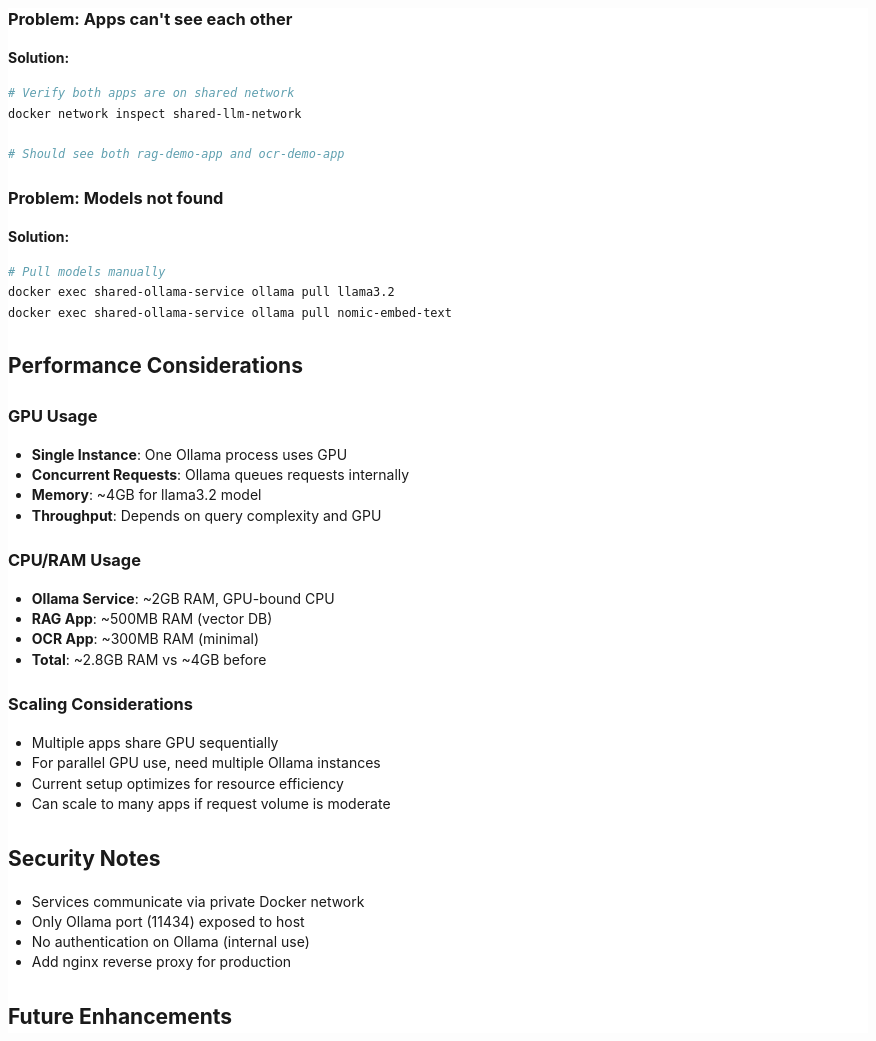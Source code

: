 ### Problem: Apps can't see each other

**Solution:**
```bash
# Verify both apps are on shared network
docker network inspect shared-llm-network

# Should see both rag-demo-app and ocr-demo-app
```

### Problem: Models not found

**Solution:**
```bash
# Pull models manually
docker exec shared-ollama-service ollama pull llama3.2
docker exec shared-ollama-service ollama pull nomic-embed-text
```

## Performance Considerations

### GPU Usage

- **Single Instance**: One Ollama process uses GPU
- **Concurrent Requests**: Ollama queues requests internally
- **Memory**: ~4GB for llama3.2 model
- **Throughput**: Depends on query complexity and GPU

### CPU/RAM Usage

- **Ollama Service**: ~2GB RAM, GPU-bound CPU
- **RAG App**: ~500MB RAM (vector DB)
- **OCR App**: ~300MB RAM (minimal)
- **Total**: ~2.8GB RAM vs ~4GB before

### Scaling Considerations

- Multiple apps share GPU sequentially
- For parallel GPU use, need multiple Ollama instances
- Current setup optimizes for resource efficiency
- Can scale to many apps if request volume is moderate

## Security Notes

- Services communicate via private Docker network
- Only Ollama port (11434) exposed to host
- No authentication on Ollama (internal use)
- Add nginx reverse proxy for production

## Future Enhancements
